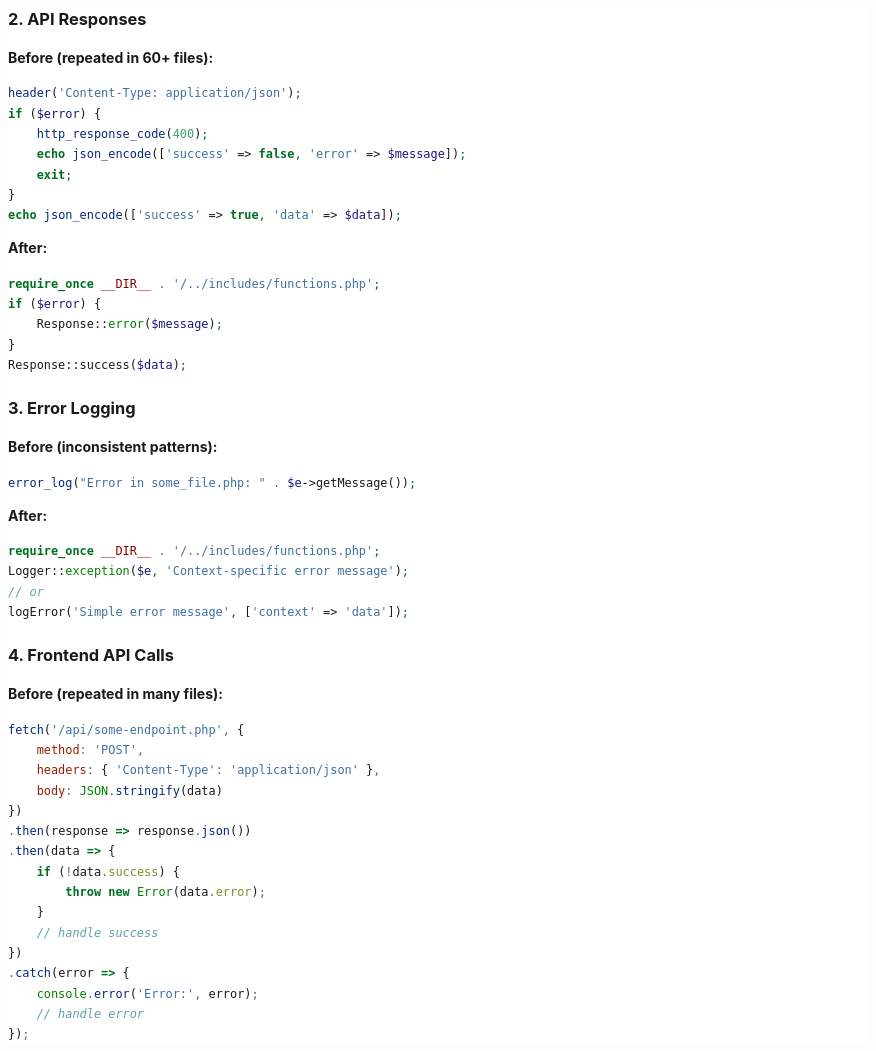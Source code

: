 ### 2. API Responses

**Before (repeated in 60+ files):**
```php
header('Content-Type: application/json');
if ($error) {
    http_response_code(400);
    echo json_encode(['success' => false, 'error' => $message]);
    exit;
}
echo json_encode(['success' => true, 'data' => $data]);
```

**After:**
```php
require_once __DIR__ . '/../includes/functions.php';
if ($error) {
    Response::error($message);
}
Response::success($data);
```

### 3. Error Logging

**Before (inconsistent patterns):**
```php
error_log("Error in some_file.php: " . $e->getMessage());
```

**After:**
```php
require_once __DIR__ . '/../includes/functions.php';
Logger::exception($e, 'Context-specific error message');
// or
logError('Simple error message', ['context' => 'data']);
```

### 4. Frontend API Calls

**Before (repeated in many files):**
```javascript
fetch('/api/some-endpoint.php', {
    method: 'POST',
    headers: { 'Content-Type': 'application/json' },
    body: JSON.stringify(data)
})
.then(response => response.json())
.then(data => {
    if (!data.success) {
        throw new Error(data.error);
    }
    // handle success
})
.catch(error => {
    console.error('Error:', error);
    // handle error
});
```

